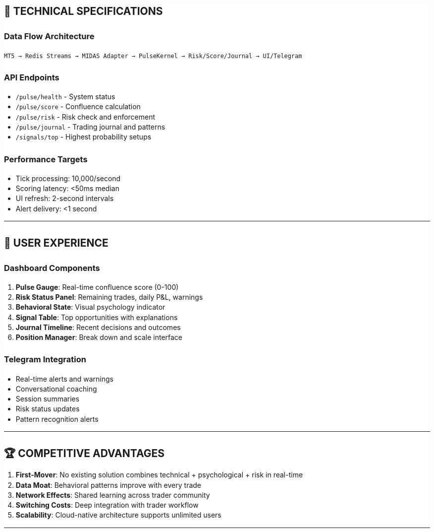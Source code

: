 
## 🔧 TECHNICAL SPECIFICATIONS

### Data Flow Architecture
```
MT5 → Redis Streams → MIDAS Adapter → PulseKernel → Risk/Score/Journal → UI/Telegram
```

### API Endpoints
- `/pulse/health` - System status
- `/pulse/score` - Confluence calculation  
- `/pulse/risk` - Risk check and enforcement
- `/pulse/journal` - Trading journal and patterns
- `/signals/top` - Highest probability setups

### Performance Targets
- Tick processing: 10,000/second
- Scoring latency: <50ms median
- UI refresh: 2-second intervals
- Alert delivery: <1 second

---

## 🎨 USER EXPERIENCE

### Dashboard Components
1. **Pulse Gauge**: Real-time confluence score (0-100)
2. **Risk Status Panel**: Remaining trades, daily P&L, warnings
3. **Behavioral State**: Visual psychology indicator
4. **Signal Table**: Top opportunities with explanations
5. **Journal Timeline**: Recent decisions and outcomes
6. **Position Manager**: Break down and scale interface

### Telegram Integration
- Real-time alerts and warnings
- Conversational coaching
- Session summaries
- Risk status updates
- Pattern recognition alerts

---

## 🏆 COMPETITIVE ADVANTAGES

1. **First-Mover**: No existing solution combines technical + psychological + risk in real-time
2. **Data Moat**: Behavioral patterns improve with every trade
3. **Network Effects**: Shared learning across trader community
4. **Switching Costs**: Deep integration with trader workflow
5. **Scalability**: Cloud-native architecture supports unlimited users

---